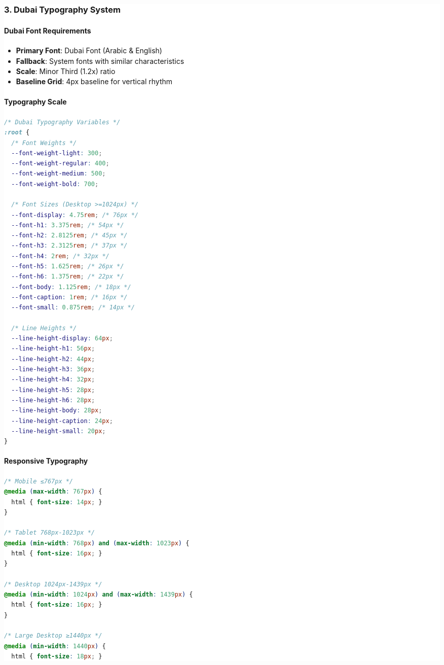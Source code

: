 ### **3. Dubai Typography System**

#### **Dubai Font Requirements**
- **Primary Font**: Dubai Font (Arabic & English)
- **Fallback**: System fonts with similar characteristics
- **Scale**: Minor Third (1.2x) ratio
- **Baseline Grid**: 4px baseline for vertical rhythm

#### **Typography Scale**
```css
/* Dubai Typography Variables */
:root {
  /* Font Weights */
  --font-weight-light: 300;
  --font-weight-regular: 400;
  --font-weight-medium: 500;
  --font-weight-bold: 700;

  /* Font Sizes (Desktop >=1024px) */
  --font-display: 4.75rem; /* 76px */
  --font-h1: 3.375rem; /* 54px */
  --font-h2: 2.8125rem; /* 45px */
  --font-h3: 2.3125rem; /* 37px */
  --font-h4: 2rem; /* 32px */
  --font-h5: 1.625rem; /* 26px */
  --font-h6: 1.375rem; /* 22px */
  --font-body: 1.125rem; /* 18px */
  --font-caption: 1rem; /* 16px */
  --font-small: 0.875rem; /* 14px */
  
  /* Line Heights */
  --line-height-display: 64px;
  --line-height-h1: 56px;
  --line-height-h2: 44px;
  --line-height-h3: 36px;
  --line-height-h4: 32px;
  --line-height-h5: 28px;
  --line-height-h6: 28px;
  --line-height-body: 28px;
  --line-height-caption: 24px;
  --line-height-small: 20px;
}
```

#### **Responsive Typography**
```css
/* Mobile ≤767px */
@media (max-width: 767px) {
  html { font-size: 14px; }
}

/* Tablet 768px-1023px */
@media (min-width: 768px) and (max-width: 1023px) {
  html { font-size: 16px; }
}

/* Desktop 1024px-1439px */
@media (min-width: 1024px) and (max-width: 1439px) {
  html { font-size: 16px; }
}

/* Large Desktop ≥1440px */
@media (min-width: 1440px) {
  html { font-size: 18px; }
```